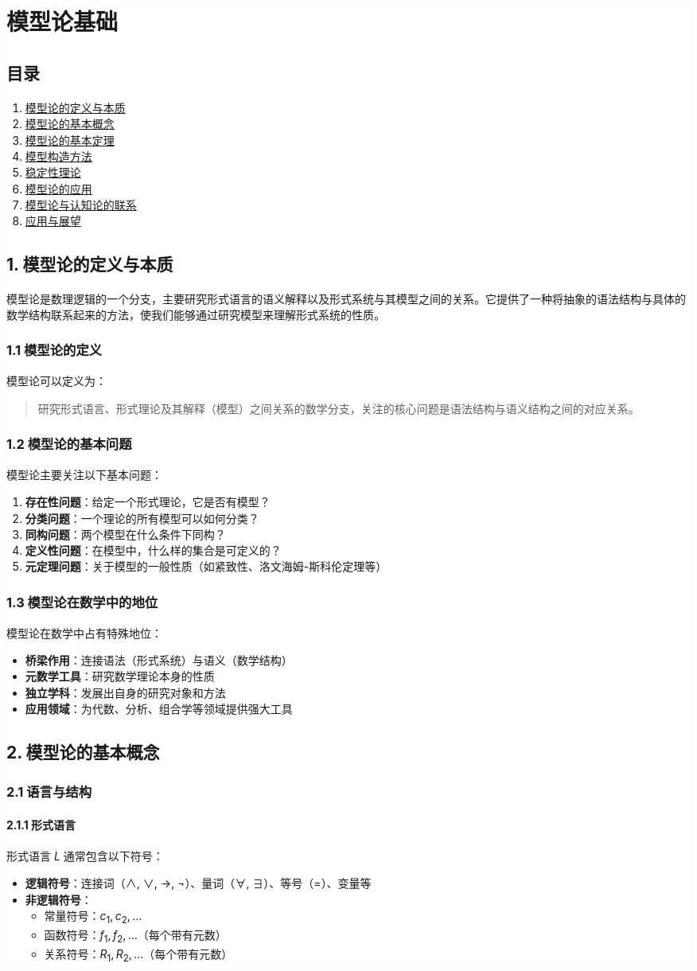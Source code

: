 # 模型论基础

## 目录

1. [模型论的定义与本质](#1-模型论的定义与本质)
2. [模型论的基本概念](#2-模型论的基本概念)
3. [模型论的基本定理](#3-模型论的基本定理)
4. [模型构造方法](#4-模型构造方法)
5. [稳定性理论](#5-稳定性理论)
6. [模型论的应用](#6-模型论的应用)
7. [模型论与认知论的联系](#7-模型论与认知论的联系)
8. [应用与展望](#8-应用与展望)

## 1. 模型论的定义与本质

模型论是数理逻辑的一个分支，主要研究形式语言的语义解释以及形式系统与其模型之间的关系。它提供了一种将抽象的语法结构与具体的数学结构联系起来的方法，使我们能够通过研究模型来理解形式系统的性质。

### 1.1 模型论的定义

模型论可以定义为：

> 研究形式语言、形式理论及其解释（模型）之间关系的数学分支，关注的核心问题是语法结构与语义结构之间的对应关系。

### 1.2 模型论的基本问题

模型论主要关注以下基本问题：

1. **存在性问题**：给定一个形式理论，它是否有模型？
2. **分类问题**：一个理论的所有模型可以如何分类？
3. **同构问题**：两个模型在什么条件下同构？
4. **定义性问题**：在模型中，什么样的集合是可定义的？
5. **元定理问题**：关于模型的一般性质（如紧致性、洛文海姆-斯科伦定理等）

### 1.3 模型论在数学中的地位

模型论在数学中占有特殊地位：

- **桥梁作用**：连接语法（形式系统）与语义（数学结构）
- **元数学工具**：研究数学理论本身的性质
- **独立学科**：发展出自身的研究对象和方法
- **应用领域**：为代数、分析、组合学等领域提供强大工具

## 2. 模型论的基本概念

### 2.1 语言与结构

#### 2.1.1 形式语言

形式语言 $L$ 通常包含以下符号：

- **逻辑符号**：连接词（$\wedge$, $\vee$, $\rightarrow$, $\neg$）、量词（$\forall$, $\exists$）、等号（$=$）、变量等
- **非逻辑符号**：
  - 常量符号：$c_1, c_2, ...$
  - 函数符号：$f_1, f_2, ...$（每个带有元数）
  - 关系符号：$R_1, R_2, ...$（每个带有元数）
